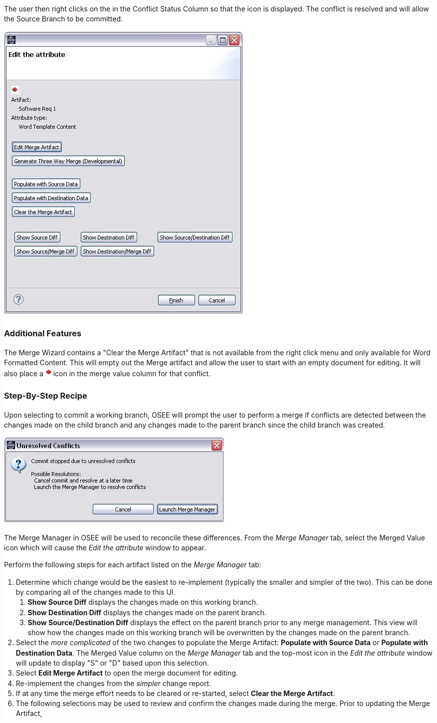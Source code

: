 The user then right clicks on the in the Conflict Status Column so that
the icon is displayed. The conflict is resolved and will allow the
Source Branch to be committed.

![word_formatted_content_merge_wizard.jpg](/docs/images/word_formatted_content_merge_wizard.jpg
"word_formatted_content_merge_wizard.jpg")

### Additional Features

The Merge Wizard contains a "Clear the Merge Artifact" that is not
available from the right click menu and only available for Word
Formatted Content. This will empty out the Merge artifact and allow the
user to start with an empty document for editing. It will also place a
![image:conflict.gif](/docs/images/conflict.gif "image:conflict.gif")icon in the
merge value column for that conflict.

### Step-By-Step Recipe

Upon selecting to commit a working branch, OSEE will prompt the user to
perform a merge if conflicts are detected between the changes made on
the child branch and any changes made to the parent branch since the
child branch was created.

![stoppeddialog.jpg](/docs/images/stoppeddialog.jpg "stoppeddialog.jpg")

The Merge Manager in OSEE will be used to reconcile these differences.
From the *Merge Manager* tab, select the Merged Value icon which will
cause the *Edit the attribute* window to appear.

Perform the following steps for each artifact listed on the *Merge
Manager* tab:

1.  Determine which change would be the easiest to re-implement
    (typically the smaller and simpler of the two). This can be done by
    comparing all of the changes made to this UI.
    1.  **Show Source Diff** displays the changes made on this working
        branch.
    2.  **Show Destination Diff** displays the changes made on the
        parent branch.
    3.  **Show Source/Destination Diff** displays the effect on the
        parent branch prior to any merge management. This view will show
        how the changes made on this working branch will be overwritten
        by the changes made on the parent branch.
2.  Select the *more complicated* of the two changes to populate the
    Merge Artifact: **Populate with Source Data** or **Populate with
    Destination Data**. The Merged Value column on the *Merge Manager*
    tab and the top-most icon in the *Edit the attribute* window will
    update to display "S" or "D" based upon this selection.
3.  Select **Edit Merge Artifact** to open the merge document for
    editing.
4.  Re-implement the changes from the *simpler* change report.
5.  If at any time the merge effort needs to be cleared or re-started,
    select **Clear the Merge Artifact**.
6.  The following selections may be used to review and confirm the
    changes made during the merge. Prior to updating the Merge Artifact,